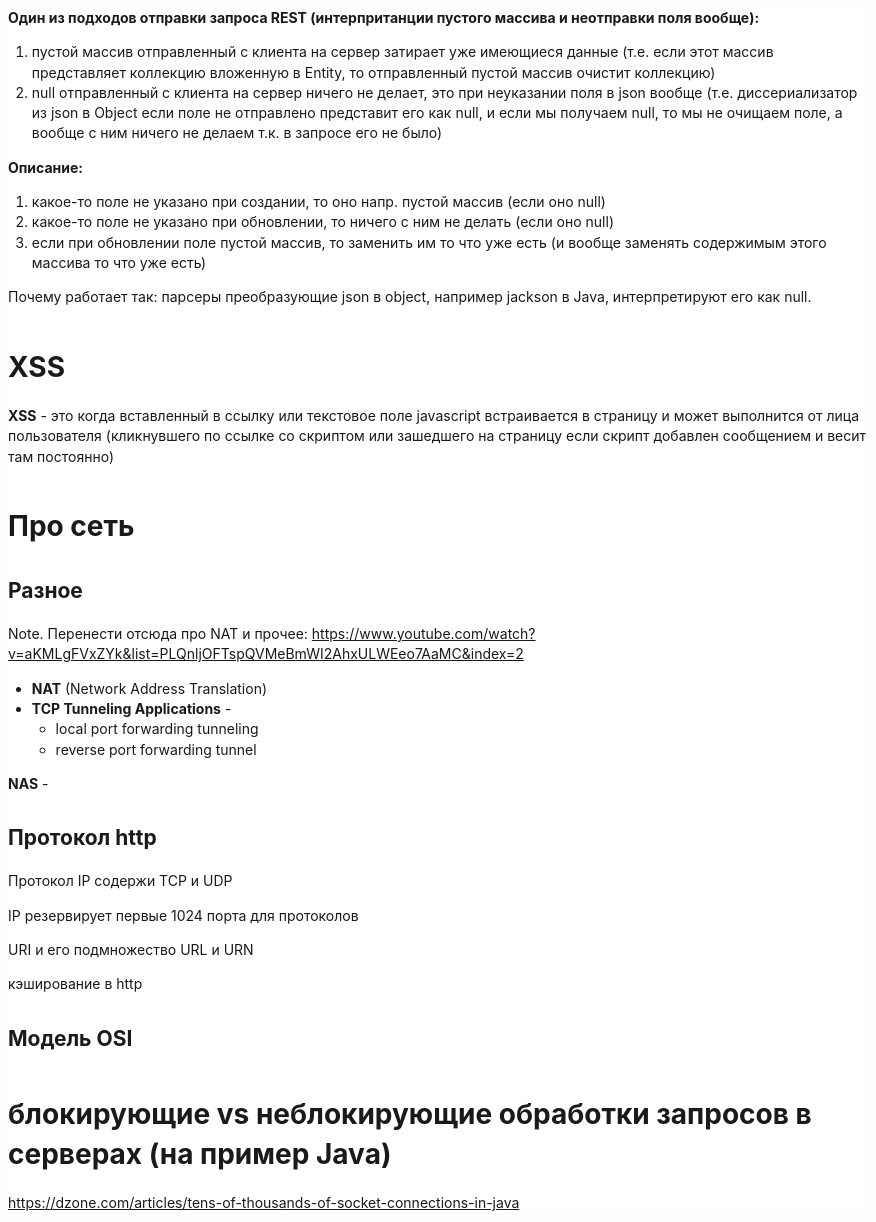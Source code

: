 **Один из подходов отправки запроса REST (интерпританции пустого массива и неотправки поля вообще):**
1) пустой массив отправленный с клиента на сервер затирает уже имеющиеся данные (т.е. если этот массив представляет коллекцию вложенную в Entity, то отправленный пустой массив очистит коллекцию)
2) null отправленный с клиента на сервер ничего не делает, это при неуказании поля в json вообще (т.е. диссериализатор из json в Object если поле не отправлено представит его как null, и если мы получаем null, то мы не очищаем поле, а вообще с ним ничего не делаем т.к. в запросе его не было)

**Описание:**
1. какое-то поле не указано при создании, то оно напр. пустой массив (если оно null)
2. какое-то поле не указано при обновлении, то ничего с ним не делать (если оно null)
3. если при обновлении поле пустой массив, то заменить им то что уже есть (и вообще заменять содержимым этого массива то что уже есть)

Почему работает так: парсеры преобразующие json в object, например jackson в Java, интерпретируют его как null.

# XSS
**XSS** - это когда вставленный в ссылку или текстовое поле javascript встраивается в страницу и может выполнится от лица пользователя (кликнувшего по ссылке со скриптом или зашедшего на страницу если скрипт добавлен сообщением и весит там постоянно)

# Про сеть
## Разное
Note. Перенести отсюда про NAT и прочее: https://www.youtube.com/watch?v=aKMLgFVxZYk&list=PLQnljOFTspQVMeBmWI2AhxULWEeo7AaMC&index=2

* **NAT** (Network Address Translation)
* **TCP Tunneling Applications** - 
  * local port forwarding tunneling
  * reverse port forwarding tunnel

**NAS** - 

## Протокол http
Протокол IP содержи TCP и UDP

IP резервирует первые 1024 порта для протоколов

URI и его подмножество URL и URN

кэширование в http

## Модель OSI


# блокирующие vs неблокирующие обработки запросов в серверах (на пример Java)
https://dzone.com/articles/tens-of-thousands-of-socket-connections-in-java
